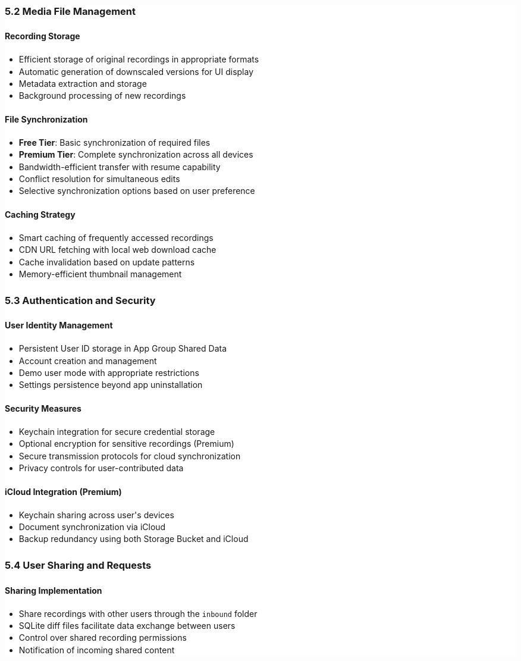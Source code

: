 ### 5.2 Media File Management

#### Recording Storage

- Efficient storage of original recordings in appropriate formats
- Automatic generation of downscaled versions for UI display
- Metadata extraction and storage
- Background processing of new recordings

#### File Synchronization

- **Free Tier**: Basic synchronization of required files
- **Premium Tier**: Complete synchronization across all devices
- Bandwidth-efficient transfer with resume capability
- Conflict resolution for simultaneous edits
- Selective synchronization options based on user preference

#### Caching Strategy

- Smart caching of frequently accessed recordings
- CDN URL fetching with local web download cache
- Cache invalidation based on update patterns
- Memory-efficient thumbnail management

### 5.3 Authentication and Security

#### User Identity Management

- Persistent User ID storage in App Group Shared Data
- Account creation and management
- Demo user mode with appropriate restrictions
- Settings persistence beyond app uninstallation

#### Security Measures

- Keychain integration for secure credential storage
- Optional encryption for sensitive recordings (Premium)
- Secure transmission protocols for cloud synchronization
- Privacy controls for user-contributed data

#### iCloud Integration (Premium)

- Keychain sharing across user's devices
- Document synchronization via iCloud
- Backup redundancy using both Storage Bucket and iCloud

### 5.4 User Sharing and Requests

#### Sharing Implementation

- Share recordings with other users through the `inbound` folder
- SQLite diff files facilitate data exchange between users
- Control over shared recording permissions
- Notification of incoming shared content
